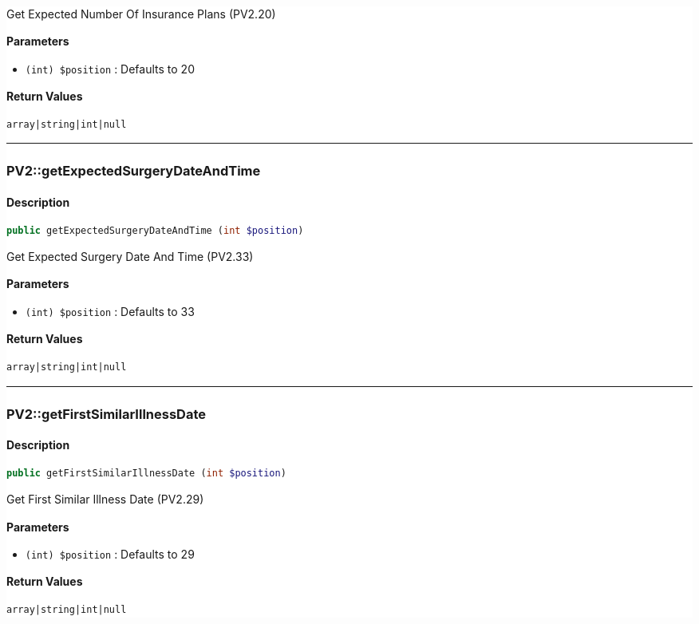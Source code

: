Get Expected Number Of Insurance Plans (PV2.20) 

 

**Parameters**

* `(int) $position`
: Defaults to 20  

**Return Values**

`array|string|int|null`




<hr />


### PV2::getExpectedSurgeryDateAndTime  

**Description**

```php
public getExpectedSurgeryDateAndTime (int $position)
```

Get Expected Surgery Date And Time (PV2.33) 

 

**Parameters**

* `(int) $position`
: Defaults to 33  

**Return Values**

`array|string|int|null`




<hr />


### PV2::getFirstSimilarIllnessDate  

**Description**

```php
public getFirstSimilarIllnessDate (int $position)
```

Get First Similar Illness Date (PV2.29) 

 

**Parameters**

* `(int) $position`
: Defaults to 29  

**Return Values**

`array|string|int|null`
